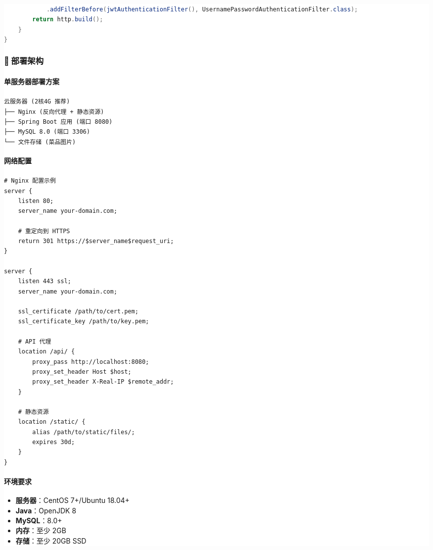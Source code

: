 ```java
            .addFilterBefore(jwtAuthenticationFilter(), UsernamePasswordAuthenticationFilter.class);
        return http.build();
    }
}
```

### 🚀 部署架构

#### 单服务器部署方案
```
云服务器 (2核4G 推荐)
├── Nginx (反向代理 + 静态资源)
├── Spring Boot 应用 (端口 8080)
├── MySQL 8.0 (端口 3306)
└── 文件存储 (菜品图片)
```

#### 网络配置
```nginx
# Nginx 配置示例
server {
    listen 80;
    server_name your-domain.com;

    # 重定向到 HTTPS
    return 301 https://$server_name$request_uri;
}

server {
    listen 443 ssl;
    server_name your-domain.com;

    ssl_certificate /path/to/cert.pem;
    ssl_certificate_key /path/to/key.pem;

    # API 代理
    location /api/ {
        proxy_pass http://localhost:8080;
        proxy_set_header Host $host;
        proxy_set_header X-Real-IP $remote_addr;
    }

    # 静态资源
    location /static/ {
        alias /path/to/static/files/;
        expires 30d;
    }
}
```

#### 环境要求
- **服务器**：CentOS 7+/Ubuntu 18.04+
- **Java**：OpenJDK 8
- **MySQL**：8.0+
- **内存**：至少 2GB
- **存储**：至少 20GB SSD
